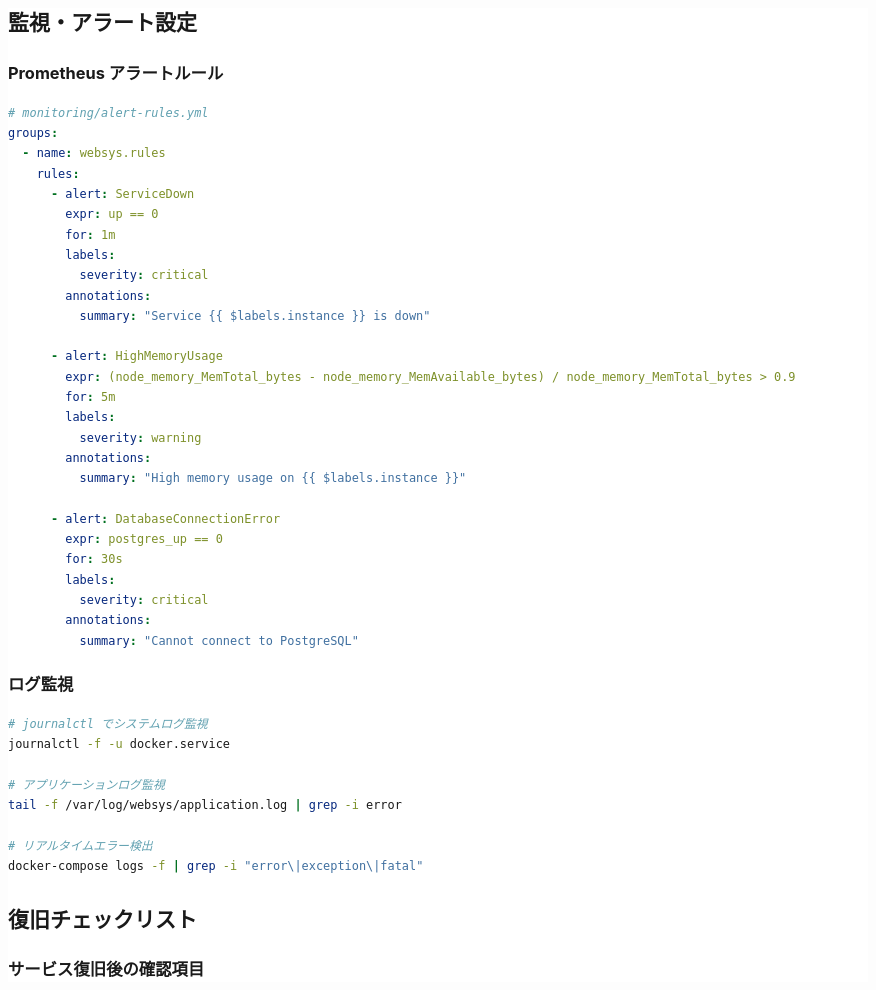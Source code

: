 ## 監視・アラート設定

### Prometheus アラートルール
```yaml
# monitoring/alert-rules.yml
groups:
  - name: websys.rules
    rules:
      - alert: ServiceDown
        expr: up == 0
        for: 1m
        labels:
          severity: critical
        annotations:
          summary: "Service {{ $labels.instance }} is down"

      - alert: HighMemoryUsage
        expr: (node_memory_MemTotal_bytes - node_memory_MemAvailable_bytes) / node_memory_MemTotal_bytes > 0.9
        for: 5m
        labels:
          severity: warning
        annotations:
          summary: "High memory usage on {{ $labels.instance }}"

      - alert: DatabaseConnectionError
        expr: postgres_up == 0
        for: 30s
        labels:
          severity: critical
        annotations:
          summary: "Cannot connect to PostgreSQL"
```

### ログ監視
```bash
# journalctl でシステムログ監視
journalctl -f -u docker.service

# アプリケーションログ監視
tail -f /var/log/websys/application.log | grep -i error

# リアルタイムエラー検出
docker-compose logs -f | grep -i "error\|exception\|fatal"
```

## 復旧チェックリスト

### サービス復旧後の確認項目
